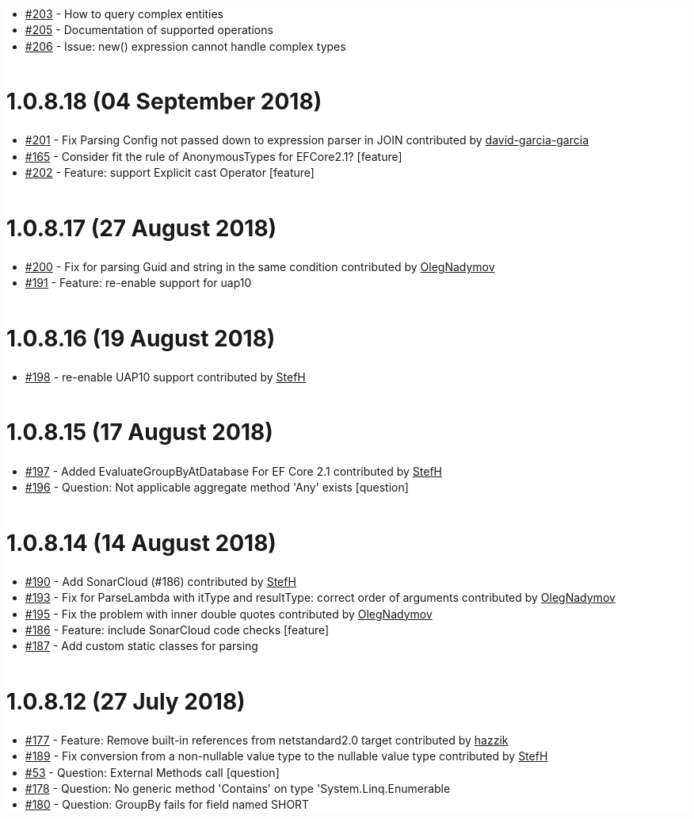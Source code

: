 - [#203](https://github.com/StefH/System.Linq.Dynamic.Core/issues/203) - How to query complex entities
- [#205](https://github.com/StefH/System.Linq.Dynamic.Core/issues/205) - Documentation of supported operations
- [#206](https://github.com/StefH/System.Linq.Dynamic.Core/issues/206) - Issue: new() expression cannot handle complex types

# 1.0.8.18 (04 September 2018)
- [#201](https://github.com/StefH/System.Linq.Dynamic.Core/pull/201) - Fix Parsing Config not passed down to expression parser in JOIN contributed by [david-garcia-garcia](https://github.com/david-garcia-garcia)
- [#165](https://github.com/StefH/System.Linq.Dynamic.Core/issues/165) - Consider fit the rule of AnonymousTypes for EFCore2.1? [feature]
- [#202](https://github.com/StefH/System.Linq.Dynamic.Core/issues/202) - Feature: support Explicit cast Operator [feature]

# 1.0.8.17 (27 August 2018)
- [#200](https://github.com/StefH/System.Linq.Dynamic.Core/pull/200) - Fix for parsing Guid and string in the same condition contributed by [OlegNadymov](https://github.com/OlegNadymov)
- [#191](https://github.com/StefH/System.Linq.Dynamic.Core/issues/191) - Feature: re-enable support for uap10

# 1.0.8.16 (19 August 2018)
- [#198](https://github.com/StefH/System.Linq.Dynamic.Core/pull/198) - re-enable UAP10 support contributed by [StefH](https://github.com/StefH)

# 1.0.8.15 (17 August 2018)
- [#197](https://github.com/StefH/System.Linq.Dynamic.Core/pull/197) - Added EvaluateGroupByAtDatabase For EF Core 2.1 contributed by [StefH](https://github.com/StefH)
- [#196](https://github.com/StefH/System.Linq.Dynamic.Core/issues/196) - Question: Not applicable aggregate method 'Any' exists [question]

# 1.0.8.14 (14 August 2018)
- [#190](https://github.com/StefH/System.Linq.Dynamic.Core/pull/190) - Add SonarCloud (#186) contributed by [StefH](https://github.com/StefH)
- [#193](https://github.com/StefH/System.Linq.Dynamic.Core/pull/193) -  Fix for ParseLambda with itType and resultType: correct order of arguments contributed by [OlegNadymov](https://github.com/OlegNadymov)
- [#195](https://github.com/StefH/System.Linq.Dynamic.Core/pull/195) - Fix the problem with inner double quotes contributed by [OlegNadymov](https://github.com/OlegNadymov)
- [#186](https://github.com/StefH/System.Linq.Dynamic.Core/issues/186) - Feature: include SonarCloud code checks [feature]
- [#187](https://github.com/StefH/System.Linq.Dynamic.Core/issues/187) - Add custom static classes for parsing

# 1.0.8.12 (27 July 2018)
- [#177](https://github.com/StefH/System.Linq.Dynamic.Core/pull/177) - Feature: Remove built-in references from netstandard2.0 target contributed by [hazzik](https://github.com/hazzik)
- [#189](https://github.com/StefH/System.Linq.Dynamic.Core/pull/189) - Fix conversion from a non-nullable value type to the nullable value type contributed by [StefH](https://github.com/StefH)
- [#53](https://github.com/StefH/System.Linq.Dynamic.Core/issues/53) - Question: External Methods call [question]
- [#178](https://github.com/StefH/System.Linq.Dynamic.Core/issues/178) - Question: No generic method 'Contains' on type 'System.Linq.Enumerable
- [#180](https://github.com/StefH/System.Linq.Dynamic.Core/issues/180) - Question: GroupBy fails for field named SHORT
